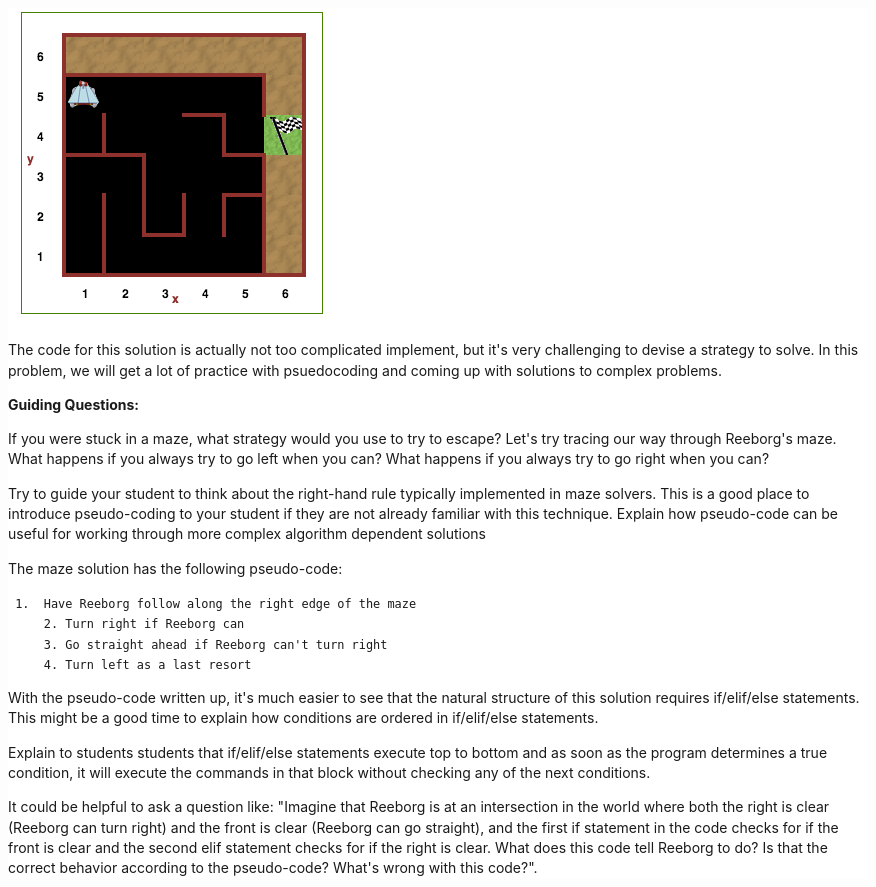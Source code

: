 ![](Maze.png)	

The code for this solution is actually not too complicated implement, but it's very challenging to devise a strategy to solve. In this problem, we will get a lot of practice with psuedocoding and coming up with solutions to complex problems.

**Guiding Questions:**

If you were stuck in a maze, what strategy would you use to try to escape?
Let's try tracing our way through Reeborg's maze. What happens if you always try to go left when you can? What happens if you always try to go right when you can?

Try to guide your student to think about the right-hand rule typically implemented in maze solvers. This is a good place to introduce pseudo-coding to your student if they are not already familiar with this technique. Explain how pseudo-code can be useful for working through more complex algorithm dependent solutions

The maze solution has the following pseudo-code:

```
 1.  Have Reeborg follow along the right edge of the maze
	 2. Turn right if Reeborg can
	 3. Go straight ahead if Reeborg can't turn right
	 4. Turn left as a last resort
```

With the pseudo-code written up, it's much easier to see that the natural structure of this solution requires if/elif/else statements. This might be a good time to explain how conditions are ordered in if/elif/else statements. 

Explain to students students that if/elif/else statements execute top to bottom and as soon as the program determines a true condition, it will execute the commands in that block without checking any of the next conditions.

It could be helpful to ask a question like: "Imagine that Reeborg is at an intersection in the world where both the right is clear (Reeborg can turn right) and the front is clear (Reeborg can go straight), and the first if statement in the code checks for if the front is clear and the second elif statement checks for if the right is clear. What does this code tell Reeborg to do? Is that the correct behavior according to the pseudo-code? What's wrong with this code?". 
